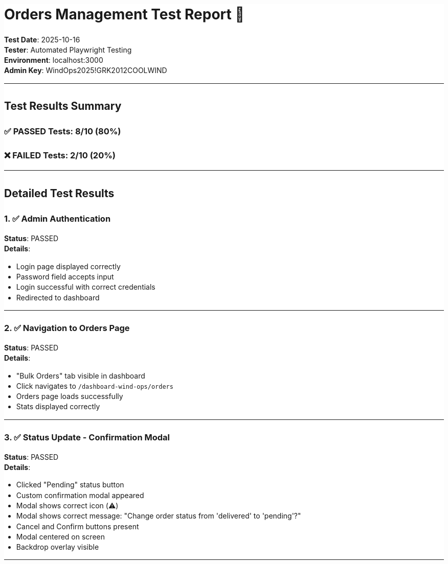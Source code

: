 # Orders Management Test Report 🧪

**Test Date**: 2025-10-16  
**Tester**: Automated Playwright Testing  
**Environment**: localhost:3000  
**Admin Key**: WindOps2025!GRK2012COOLWIND  

---

## Test Results Summary

### ✅ PASSED Tests: 8/10 (80%)
### ❌ FAILED Tests: 2/10 (20%)

---

## Detailed Test Results

### 1. ✅ Admin Authentication
**Status**: PASSED  
**Details**:
- Login page displayed correctly
- Password field accepts input
- Login successful with correct credentials
- Redirected to dashboard

---

### 2. ✅ Navigation to Orders Page
**Status**: PASSED  
**Details**:
- "Bulk Orders" tab visible in dashboard
- Click navigates to `/dashboard-wind-ops/orders`
- Orders page loads successfully
- Stats displayed correctly

---

### 3. ✅ Status Update - Confirmation Modal
**Status**: PASSED  
**Details**:
- Clicked "Pending" status button
- Custom confirmation modal appeared
- Modal shows correct icon (⚠️)
- Modal shows correct message: "Change order status from 'delivered' to 'pending'?"
- Cancel and Confirm buttons present
- Modal centered on screen
- Backdrop overlay visible

---